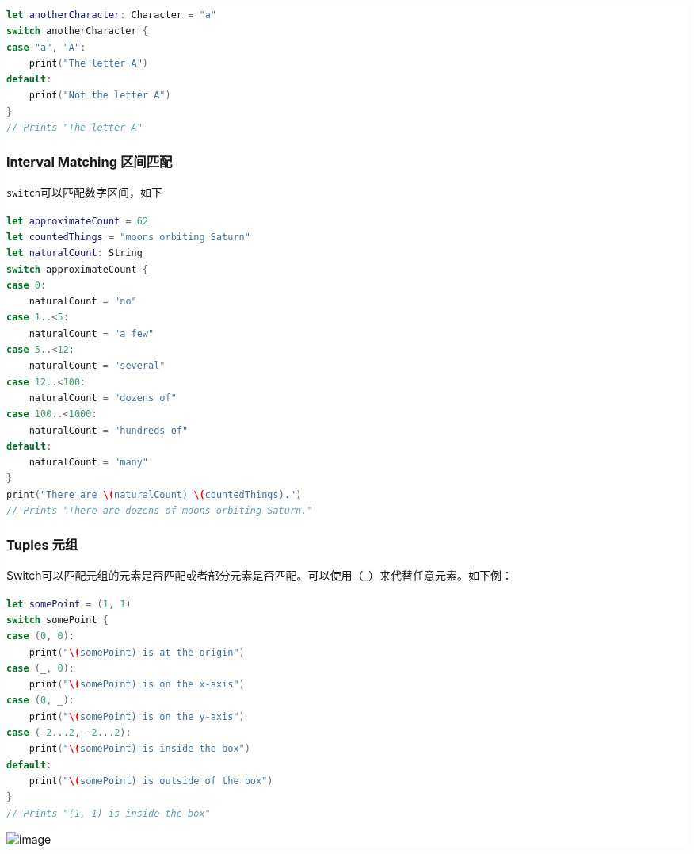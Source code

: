 ```Swift
let anotherCharacter: Character = "a"
switch anotherCharacter {
case "a", "A":
    print("The letter A")
default:
    print("Not the letter A")
}
// Prints "The letter A"
```


### Interval Matching 区间匹配

`switch`可以匹配数字区间，如下

```Swift
let approximateCount = 62
let countedThings = "moons orbiting Saturn"
let naturalCount: String
switch approximateCount {
case 0:
    naturalCount = "no"
case 1..<5:
    naturalCount = "a few"
case 5..<12:
    naturalCount = "several"
case 12..<100:
    naturalCount = "dozens of"
case 100..<1000:
    naturalCount = "hundreds of"
default:
    naturalCount = "many"
}
print("There are \(naturalCount) \(countedThings).")
// Prints "There are dozens of moons orbiting Saturn."
```

### Tuples  元组

Switch可以匹配元组的元素是否匹配或者部分元素是否匹配。可以使用（_）来代替任意元素。如下例：

```Swift
let somePoint = (1, 1)
switch somePoint {
case (0, 0):
    print("\(somePoint) is at the origin")
case (_, 0):
    print("\(somePoint) is on the x-axis")
case (0, _):
    print("\(somePoint) is on the y-axis")
case (-2...2, -2...2):
    print("\(somePoint) is inside the box")
default:
    print("\(somePoint) is outside of the box")
}
// Prints "(1, 1) is inside the box"
```
![image](https://developer.apple.com/library/content/documentation/Swift/Conceptual/Swift_Programming_Language/Art/coordinateGraphSimple_2x.png)
